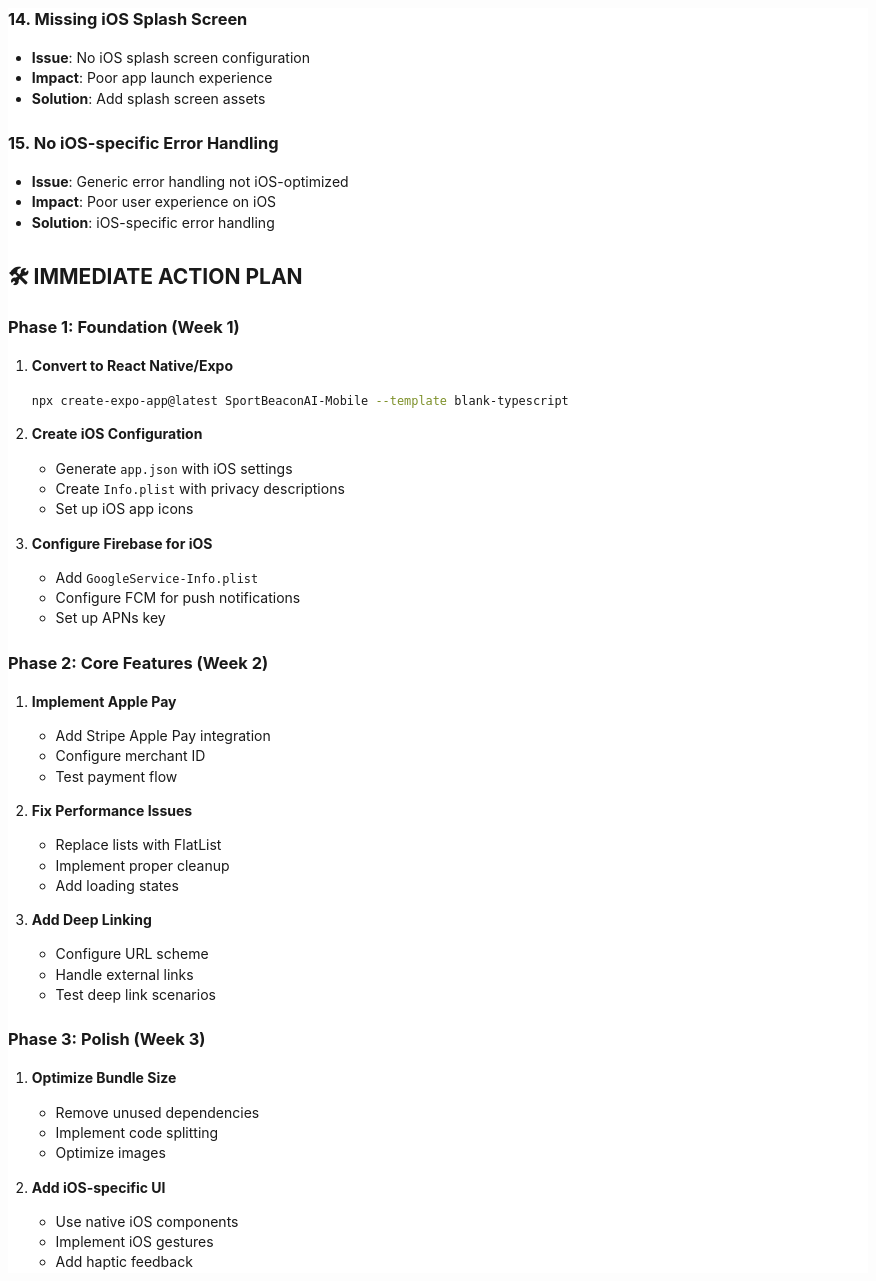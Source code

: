### 14. **Missing iOS Splash Screen**
- **Issue**: No iOS splash screen configuration
- **Impact**: Poor app launch experience
- **Solution**: Add splash screen assets

### 15. **No iOS-specific Error Handling**
- **Issue**: Generic error handling not iOS-optimized
- **Impact**: Poor user experience on iOS
- **Solution**: iOS-specific error handling

## 🛠️ IMMEDIATE ACTION PLAN

### Phase 1: Foundation (Week 1)
1. **Convert to React Native/Expo**
   ```bash
   npx create-expo-app@latest SportBeaconAI-Mobile --template blank-typescript
   ```

2. **Create iOS Configuration**
   - Generate `app.json` with iOS settings
   - Create `Info.plist` with privacy descriptions
   - Set up iOS app icons

3. **Configure Firebase for iOS**
   - Add `GoogleService-Info.plist`
   - Configure FCM for push notifications
   - Set up APNs key

### Phase 2: Core Features (Week 2)
1. **Implement Apple Pay**
   - Add Stripe Apple Pay integration
   - Configure merchant ID
   - Test payment flow

2. **Fix Performance Issues**
   - Replace lists with FlatList
   - Implement proper cleanup
   - Add loading states

3. **Add Deep Linking**
   - Configure URL scheme
   - Handle external links
   - Test deep link scenarios

### Phase 3: Polish (Week 3)
1. **Optimize Bundle Size**
   - Remove unused dependencies
   - Implement code splitting
   - Optimize images

2. **Add iOS-specific UI**
   - Use native iOS components
   - Implement iOS gestures
   - Add haptic feedback
